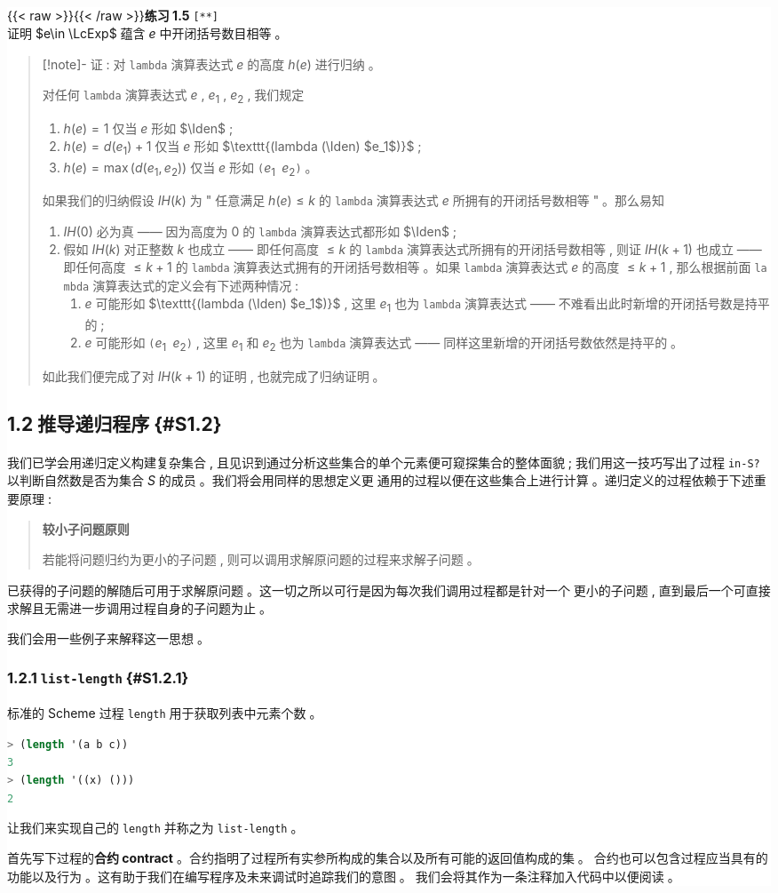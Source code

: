 {{< raw >}}<a id="Xer1.5"></a>{{< /raw >}}**练习 1.5** `[**]`\
证明 $e\in \LcExp$ 蕴含 $e$ 中开闭括号数目相等 。

> [!note]- 证 : 对 $\texttt{lambda}$ 演算表达式 $e$ 的高度 $h(e)$ 进行归纳 。
> 
> 对任何 $\texttt{lambda}$ 演算表达式 $e$ , $e_1$ , $e_2$ , 我们规定
> 
>    1. $h(e)=1$ 仅当 $e$ 形如 $\Iden$ ;
>    2. $h(e)=d(e_1)+1$ 仅当 $e$ 形如 $\texttt{(lambda  (\Iden) $e_1$)}$ ;
>    3. $h(e)=\max(d(e_1,e_2))$ 仅当 $e$ 形如 $\texttt{($e_1$  $e_2$)}$ 。
> 
> 如果我们的归纳假设 $IH(k)$ 为 " 任意满足 $h(e)\leq k$ 的 $\texttt{lambda}$ 演算表达式 $e$ 所拥有的开闭括号数相等 " 。那么易知
> 
>    1. $IH(0)$ 必为真 —— 因为高度为 $0$ 的 $\texttt{lambda}$ 演算表达式都形如 $\Iden$ ;
>    2. 假如 $IH(k)$ 对正整数 $k$ 也成立 —— 即任何高度 $\leq k$ 的 $\texttt{lambda}$ 演算表达式所拥有的开闭括号数相等 , 则证 $IH(k+1)$ 也成立 —— 即任何高度 $\leq k+1$ 的 $\texttt{lambda}$ 演算表达式拥有的开闭括号数相等 。如果 $\texttt{lambda}$ 演算表达式 $e$ 的高度 $\leq k+1$ , 那么根据前面 $\texttt{lambda}$ 演算表达式的定义会有下述两种情况 :
>       1. $e$ 可能形如 $\texttt{(lambda  (\Iden) $e_1$)}$ , 这里 $e_1$ 也为 $\texttt{lambda}$ 演算表达式 —— 不难看出此时新增的开闭括号数是持平的 ;
>       2. $e$ 可能形如 $\texttt{($e_1$  $e_2$)}$ , 这里 $e_1$ 和 $e_2$ 也为 $\texttt{lambda}$ 演算表达式 —— 同样这里新增的开闭括号数依然是持平的 。
> 
>    如此我们便完成了对 $IH(k+1)$ 的证明 , 也就完成了归纳证明 。

## 1.2 推导递归程序 {#S1.2}

我们已学会用递归定义构建复杂集合 , 且见识到通过分析这些集合的单个元素便可窥探集合的整体面貌 ; 
我们用这一技巧写出了过程 `in-S?` 以判断自然数是否为集合 $S$ 的成员 。我们将会用同样的思想定义更
通用的过程以便在这些集合上进行计算 。递归定义的过程依赖于下述重要原理 : 

> **较小子问题原则**
>
> 若能将问题归约为更小的子问题 , 则可以调用求解原问题的过程来求解子问题 。

已获得的子问题的解随后可用于求解原问题 。这一切之所以可行是因为每次我们调用过程都是针对一个
更小的子问题 , 直到最后一个可直接求解且无需进一步调用过程自身的子问题为止 。

我们会用一些例子来解释这一思想 。

### 1.2.1 `list-length` {#S1.2.1}

标准的 Scheme 过程 `length` 用于获取列表中元素个数 。

```scheme {data-open=true}
> (length '(a b c))
3
> (length '((x) ()))
2
```

让我们来实现自己的 `length` 并称之为 `list-length` 。

首先写下过程的**合约 contract** 。合约指明了过程所有实参所构成的集合以及所有可能的返回值构成的集 。
合约也可以包含过程应当具有的功能以及行为 。这有助于我们在编写程序及未来调试时追踪我们的意图 。
我们会将其作为一条注释加入代码中以便阅读 。
